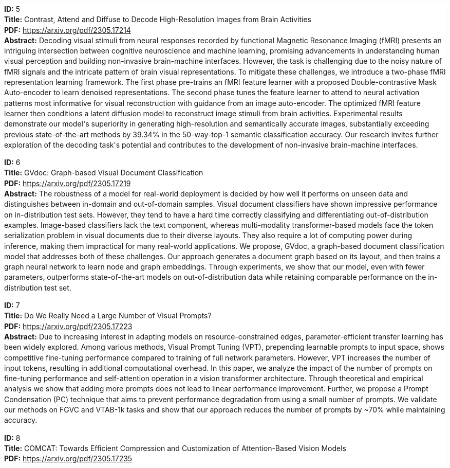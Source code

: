 **ID:** 5  
**Title:** Contrast, Attend and Diffuse to Decode High-Resolution Images from Brain  Activities  
**PDF:** https://arxiv.org/pdf/2305.17214  
**Abstract:** Decoding visual stimuli from neural responses recorded by functional Magnetic Resonance Imaging (fMRI) presents an intriguing intersection between cognitive neuroscience and machine learning, promising advancements in understanding human visual perception and building non-invasive brain-machine interfaces. However, the task is challenging due to the noisy nature of fMRI signals and the intricate pattern of brain visual representations. To mitigate these challenges, we introduce a two-phase fMRI representation learning framework. The first phase pre-trains an fMRI feature learner with a proposed Double-contrastive Mask Auto-encoder to learn denoised representations. The second phase tunes the feature learner to attend to neural activation patterns most informative for visual reconstruction with guidance from an image auto-encoder. The optimized fMRI feature learner then conditions a latent diffusion model to reconstruct image stimuli from brain activities. Experimental results demonstrate our model's superiority in generating high-resolution and semantically accurate images, substantially exceeding previous state-of-the-art methods by 39.34% in the 50-way-top-1 semantic classification accuracy. Our research invites further exploration of the decoding task's potential and contributes to the development of non-invasive brain-machine interfaces. 

**ID:** 6  
**Title:** GVdoc: Graph-based Visual Document Classification  
**PDF:** https://arxiv.org/pdf/2305.17219  
**Abstract:** The robustness of a model for real-world deployment is decided by how well it performs on unseen data and distinguishes between in-domain and out-of-domain samples. Visual document classifiers have shown impressive performance on in-distribution test sets. However, they tend to have a hard time correctly classifying and differentiating out-of-distribution examples. Image-based classifiers lack the text component, whereas multi-modality transformer-based models face the token serialization problem in visual documents due to their diverse layouts. They also require a lot of computing power during inference, making them impractical for many real-world applications. We propose, GVdoc, a graph-based document classification model that addresses both of these challenges. Our approach generates a document graph based on its layout, and then trains a graph neural network to learn node and graph embeddings. Through experiments, we show that our model, even with fewer parameters, outperforms state-of-the-art models on out-of-distribution data while retaining comparable performance on the in-distribution test set. 

**ID:** 7  
**Title:** Do We Really Need a Large Number of Visual Prompts?  
**PDF:** https://arxiv.org/pdf/2305.17223  
**Abstract:** Due to increasing interest in adapting models on resource-constrained edges, parameter-efficient transfer learning has been widely explored. Among various methods, Visual Prompt Tuning (VPT), prepending learnable prompts to input space, shows competitive fine-tuning performance compared to training of full network parameters. However, VPT increases the number of input tokens, resulting in additional computational overhead. In this paper, we analyze the impact of the number of prompts on fine-tuning performance and self-attention operation in a vision transformer architecture. Through theoretical and empirical analysis we show that adding more prompts does not lead to linear performance improvement. Further, we propose a Prompt Condensation (PC) technique that aims to prevent performance degradation from using a small number of prompts. We validate our methods on FGVC and VTAB-1k tasks and show that our approach reduces the number of prompts by ~70% while maintaining accuracy. 

**ID:** 8  
**Title:** COMCAT: Towards Efficient Compression and Customization of  Attention-Based Vision Models  
**PDF:** https://arxiv.org/pdf/2305.17235  